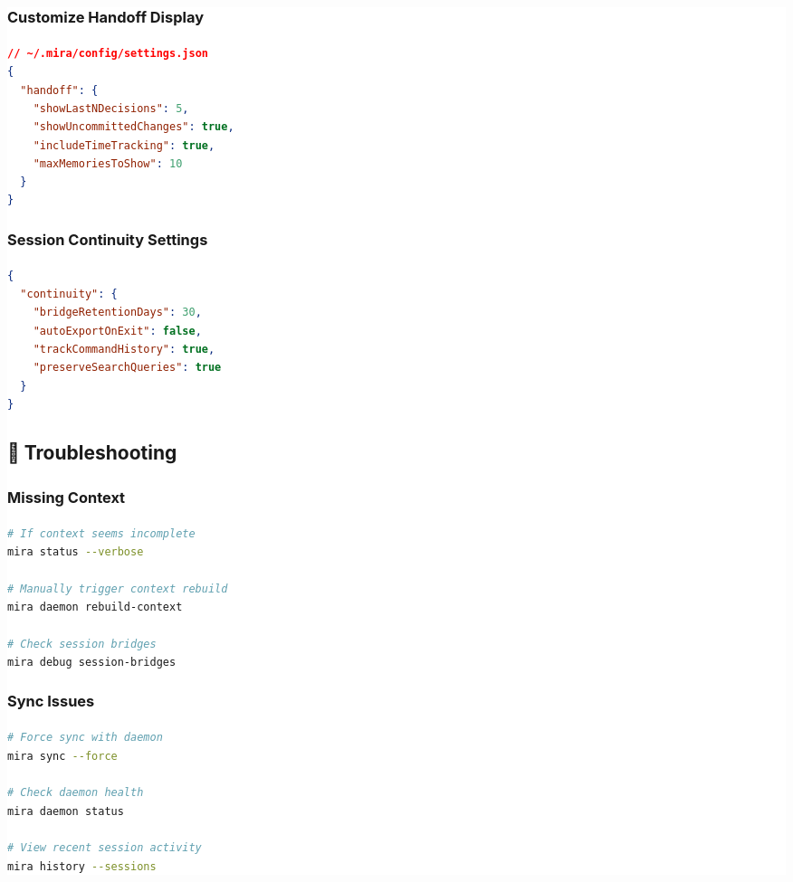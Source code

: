### Customize Handoff Display

```json
// ~/.mira/config/settings.json
{
  "handoff": {
    "showLastNDecisions": 5,
    "showUncommittedChanges": true,
    "includeTimeTracking": true,
    "maxMemoriesToShow": 10
  }
}
```

### Session Continuity Settings

```json
{
  "continuity": {
    "bridgeRetentionDays": 30,
    "autoExportOnExit": false,
    "trackCommandHistory": true,
    "preserveSearchQueries": true
  }
}
```

## 🚨 Troubleshooting

### Missing Context

```bash
# If context seems incomplete
mira status --verbose

# Manually trigger context rebuild
mira daemon rebuild-context

# Check session bridges
mira debug session-bridges
```

### Sync Issues

```bash
# Force sync with daemon
mira sync --force

# Check daemon health
mira daemon status

# View recent session activity
mira history --sessions
```
